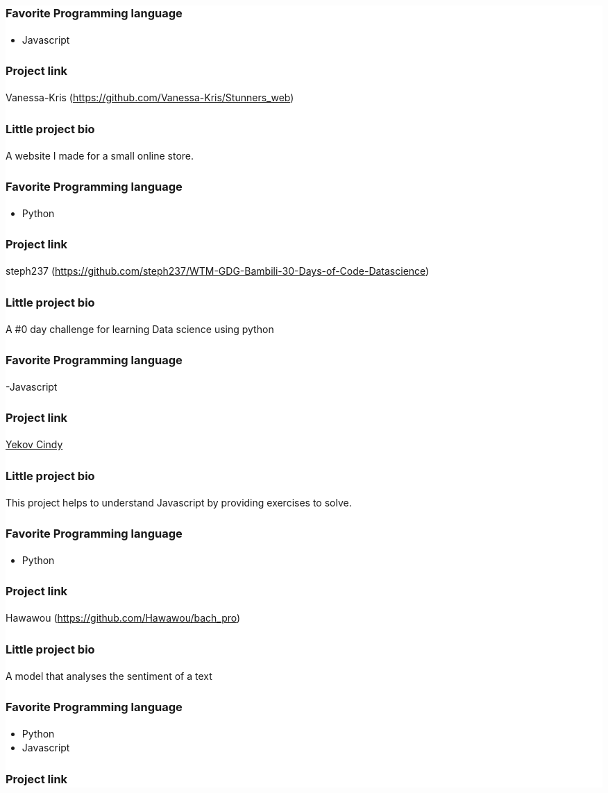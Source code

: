 ### Favorite Programming language

- Javascript

### Project link

Vanessa-Kris (https://github.com/Vanessa-Kris/Stunners_web)

### Little project bio

A website I made for a small online store.

### Favorite Programming language

- Python

### Project link

steph237 (https://github.com/steph237/WTM-GDG-Bambili-30-Days-of-Code-Datascience)

### Little project bio

A #0 day challenge for learning Data science using python

### Favorite Programming language

-Javascript

### Project link

[Yekov Cindy](https://github.com/tcyekov/50-coding-challenges)

### Little project bio

This project helps to understand Javascript by providing exercises to solve.

### Favorite Programming language

- Python

### Project link

Hawawou (https://github.com/Hawawou/bach_pro)

### Little project bio

A model that analyses the sentiment of a text

### Favorite Programming language

- Python
- Javascript

### Project link
